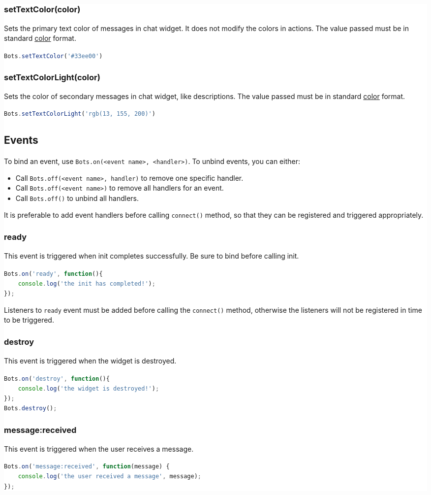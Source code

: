 ### setTextColor(color)

Sets the primary text color of messages in chat widget. It does not modify the colors in actions. The value passed must be in standard [color](https://developer.mozilla.org/en-US/docs/Web/CSS/color_value) format.

```js
Bots.setTextColor('#33ee00')
```

### setTextColorLight(color)

Sets the color of secondary messages in chat widget, like descriptions. The value passed must be in standard [color](https://developer.mozilla.org/en-US/docs/Web/CSS/color_value) format.

```js
Bots.setTextColorLight('rgb(13, 155, 200)')
```


## Events

To bind an event, use `Bots.on(<event name>, <handler>)`. To unbind events, you can either:
* Call `Bots.off(<event name>, handler)` to remove one specific handler.
* Call `Bots.off(<event name>)` to remove all handlers for an event.
* Call `Bots.off()` to unbind all handlers.

It is preferable to add event handlers before calling `connect()` method, so that they can be registered and triggered appropriately.

### ready

This event is triggered when init completes successfully. Be sure to bind before calling init.

```js
Bots.on('ready', function(){
    console.log('the init has completed!');
});
```

Listeners to `ready` event must be added before calling the `connect()` method, otherwise the listeners will not be registered in time to be triggered.

### destroy

This event is triggered when the widget is destroyed.
```js
Bots.on('destroy', function(){
    console.log('the widget is destroyed!');
});
Bots.destroy();
```

### message:received

This event is triggered when the user receives a message.
```js
Bots.on('message:received', function(message) {
    console.log('the user received a message', message);
});
```
